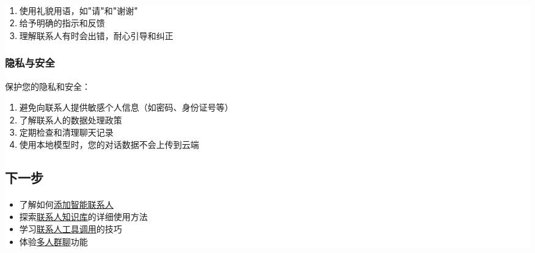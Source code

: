 1. 使用礼貌用语，如"请"和"谢谢"
2. 给予明确的指示和反馈
3. 理解联系人有时会出错，耐心引导和纠正

### 隐私与安全

保护您的隐私和安全：

1. 避免向联系人提供敏感个人信息（如密码、身份证号等）
2. 了解联系人的数据处理政策
3. 定期检查和清理聊天记录
4. 使用本地模型时，您的对话数据不会上传到云端

## 下一步

- 了解如何[添加智能联系人](/contacts/create)
- 探索[联系人知识库](/contacts/knowledge)的详细使用方法
- 学习[联系人工具调用](/contacts/tools)的技巧
- 体验[多人群聊](/contacts/group-chat)功能
